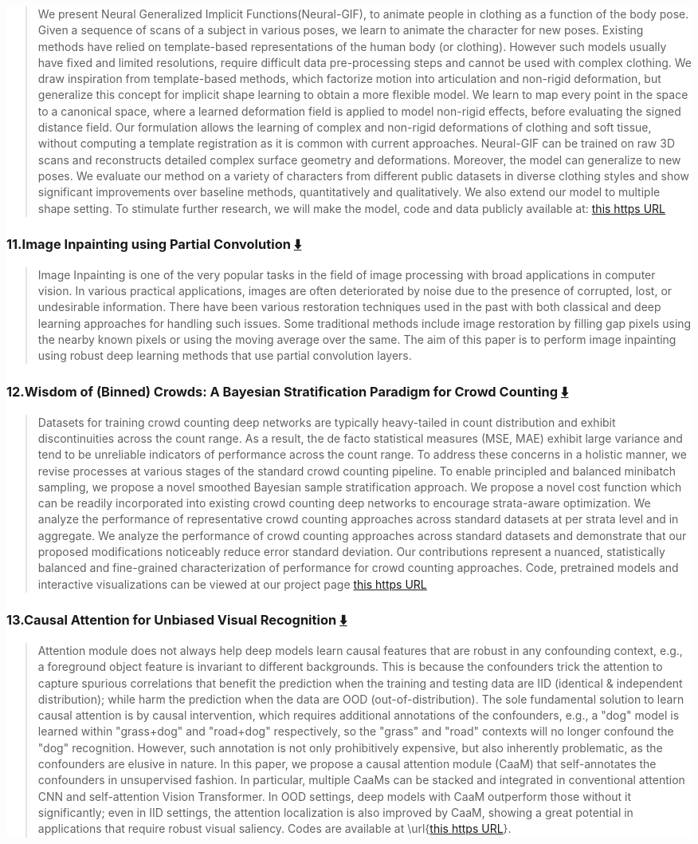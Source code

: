 >  We present Neural Generalized Implicit Functions(Neural-GIF), to animate people in clothing as a function of the body pose. Given a sequence of scans of a subject in various poses, we learn to animate the character for new poses. Existing methods have relied on template-based representations of the human body (or clothing). However such models usually have fixed and limited resolutions, require difficult data pre-processing steps and cannot be used with complex clothing. We draw inspiration from template-based methods, which factorize motion into articulation and non-rigid deformation, but generalize this concept for implicit shape learning to obtain a more flexible model. We learn to map every point in the space to a canonical space, where a learned deformation field is applied to model non-rigid effects, before evaluating the signed distance field. Our formulation allows the learning of complex and non-rigid deformations of clothing and soft tissue, without computing a template registration as it is common with current approaches. Neural-GIF can be trained on raw 3D scans and reconstructs detailed complex surface geometry and deformations. Moreover, the model can generalize to new poses. We evaluate our method on a variety of characters from different public datasets in diverse clothing styles and show significant improvements over baseline methods, quantitatively and qualitatively. We also extend our model to multiple shape setting. To stimulate further research, we will make the model, code and data publicly available at: <a class="link-external link-https" href="https://virtualhumans.mpi-inf.mpg.de/neuralgif/" rel="external noopener nofollow">this https URL</a>      
### 11.Image Inpainting using Partial Convolution  [ :arrow_down: ](https://arxiv.org/pdf/2108.08791.pdf)
>  Image Inpainting is one of the very popular tasks in the field of image processing with broad applications in computer vision. In various practical applications, images are often deteriorated by noise due to the presence of corrupted, lost, or undesirable information. There have been various restoration techniques used in the past with both classical and deep learning approaches for handling such issues. Some traditional methods include image restoration by filling gap pixels using the nearby known pixels or using the moving average over the same. The aim of this paper is to perform image inpainting using robust deep learning methods that use partial convolution layers.      
### 12.Wisdom of (Binned) Crowds: A Bayesian Stratification Paradigm for Crowd Counting  [ :arrow_down: ](https://arxiv.org/pdf/2108.08784.pdf)
>  Datasets for training crowd counting deep networks are typically heavy-tailed in count distribution and exhibit discontinuities across the count range. As a result, the de facto statistical measures (MSE, MAE) exhibit large variance and tend to be unreliable indicators of performance across the count range. To address these concerns in a holistic manner, we revise processes at various stages of the standard crowd counting pipeline. To enable principled and balanced minibatch sampling, we propose a novel smoothed Bayesian sample stratification approach. We propose a novel cost function which can be readily incorporated into existing crowd counting deep networks to encourage strata-aware optimization. We analyze the performance of representative crowd counting approaches across standard datasets at per strata level and in aggregate. We analyze the performance of crowd counting approaches across standard datasets and demonstrate that our proposed modifications noticeably reduce error standard deviation. Our contributions represent a nuanced, statistically balanced and fine-grained characterization of performance for crowd counting approaches. Code, pretrained models and interactive visualizations can be viewed at our project page <a class="link-external link-https" href="https://deepcount.iiit.ac.in/" rel="external noopener nofollow">this https URL</a>      
### 13.Causal Attention for Unbiased Visual Recognition  [ :arrow_down: ](https://arxiv.org/pdf/2108.08782.pdf)
>  Attention module does not always help deep models learn causal features that are robust in any confounding context, e.g., a foreground object feature is invariant to different backgrounds. This is because the confounders trick the attention to capture spurious correlations that benefit the prediction when the training and testing data are IID (identical &amp; independent distribution); while harm the prediction when the data are OOD (out-of-distribution). The sole fundamental solution to learn causal attention is by causal intervention, which requires additional annotations of the confounders, e.g., a "dog" model is learned within "grass+dog" and "road+dog" respectively, so the "grass" and "road" contexts will no longer confound the "dog" recognition. However, such annotation is not only prohibitively expensive, but also inherently problematic, as the confounders are elusive in nature. In this paper, we propose a causal attention module (CaaM) that self-annotates the confounders in unsupervised fashion. In particular, multiple CaaMs can be stacked and integrated in conventional attention CNN and self-attention Vision Transformer. In OOD settings, deep models with CaaM outperform those without it significantly; even in IID settings, the attention localization is also improved by CaaM, showing a great potential in applications that require robust visual saliency. Codes are available at \url{<a class="link-external link-https" href="https://github.com/Wangt-CN/CaaM" rel="external noopener nofollow">this https URL</a>}.      